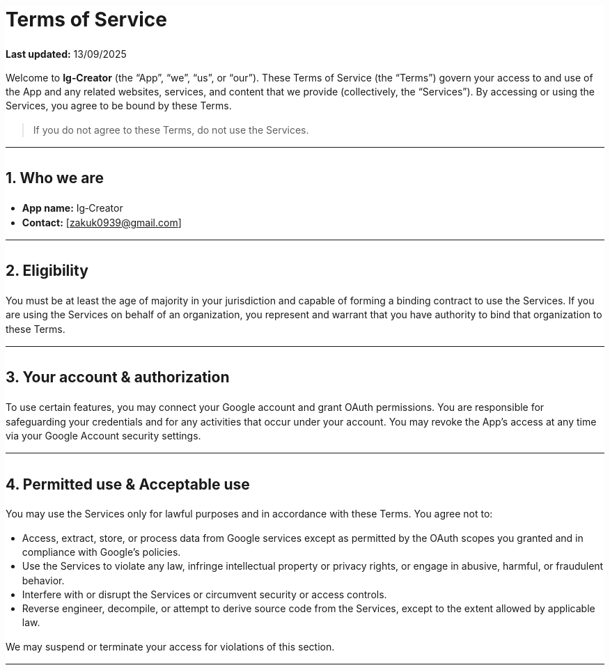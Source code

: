 # Terms of Service

**Last updated:** 13/09/2025

Welcome to **Ig‑Creator** (the “App”, “we”, “us”, or “our”). These Terms of Service (the “Terms”) govern your access to and use of the App and any related websites, services, and content that we provide (collectively, the “Services”). By accessing or using the Services, you agree to be bound by these Terms.

> If you do not agree to these Terms, do not use the Services.

---

## 1. Who we are

* **App name:** Ig‑Creator
* **Contact:** \[[zakuk0939@gmail.com](mailto:zakuk0939@gmail.com)]

---

## 2. Eligibility

You must be at least the age of majority in your jurisdiction and capable of forming a binding contract to use the Services. If you are using the Services on behalf of an organization, you represent and warrant that you have authority to bind that organization to these Terms.

---

## 3. Your account & authorization

To use certain features, you may connect your Google account and grant OAuth permissions. You are responsible for safeguarding your credentials and for any activities that occur under your account. You may revoke the App’s access at any time via your Google Account security settings.

---

## 4. Permitted use & Acceptable use

You may use the Services only for lawful purposes and in accordance with these Terms. You agree not to:

* Access, extract, store, or process data from Google services except as permitted by the OAuth scopes you granted and in compliance with Google’s policies.
* Use the Services to violate any law, infringe intellectual property or privacy rights, or engage in abusive, harmful, or fraudulent behavior.
* Interfere with or disrupt the Services or circumvent security or access controls.
* Reverse engineer, decompile, or attempt to derive source code from the Services, except to the extent allowed by applicable law.

We may suspend or terminate your access for violations of this section.

---
